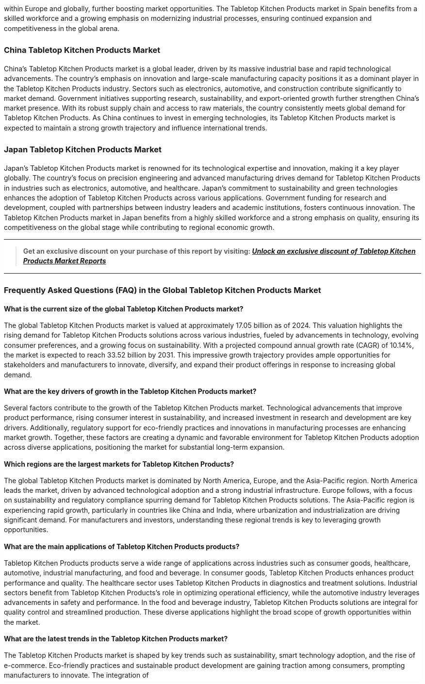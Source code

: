 within Europe and globally, further boosting market opportunities. The Tabletop Kitchen Products market in Spain benefits from a skilled workforce and a growing emphasis on modernizing industrial processes, ensuring continued expansion and competitiveness in the global arena.</p><h3>China Tabletop Kitchen Products Market</h3><p>China&rsquo;s Tabletop Kitchen Products market is a global leader, driven by its massive industrial base and rapid technological advancements. The country&rsquo;s emphasis on innovation and large-scale manufacturing capacity positions it as a dominant player in the Tabletop Kitchen Products industry. Sectors such as electronics, automotive, and construction contribute significantly to market demand. Government initiatives supporting research, sustainability, and export-oriented growth further strengthen China&rsquo;s market presence. With its robust supply chain and access to raw materials, the country consistently meets global demand for Tabletop Kitchen Products. As China continues to invest in emerging technologies, its Tabletop Kitchen Products market is expected to maintain a strong growth trajectory and influence international trends.</p><h3>Japan Tabletop Kitchen Products Market</h3><p>Japan&rsquo;s Tabletop Kitchen Products market is renowned for its technological expertise and innovation, making it a key player globally. The country&rsquo;s focus on precision engineering and advanced manufacturing drives demand for Tabletop Kitchen Products in industries such as electronics, automotive, and healthcare. Japan&rsquo;s commitment to sustainability and green technologies enhances the adoption of Tabletop Kitchen Products across various applications. Government funding for research and development, coupled with partnerships between industry leaders and academic institutions, fosters continuous innovation. The Tabletop Kitchen Products market in Japan benefits from a highly skilled workforce and a strong emphasis on quality, ensuring its competitiveness on the global stage while contributing to regional economic growth.</p><hr /><blockquote><p><strong>Get an exclusive discount on your purchase of this report by visiting: <em><a href="://marketresearchpulse.com/ask-for-discount/31967?utm_source=Github&amp;utm_medium=0117">Unlock an exclusive discount of Tabletop Kitchen Products Market Reports</a></em>&nbsp;</strong></p></blockquote><hr /><h3>Frequently Asked Questions (FAQ) in the Global Tabletop Kitchen Products Market</h3><p><strong>What is the current size of the global Tabletop Kitchen Products market?</strong></p><p>The global Tabletop Kitchen Products market is valued at approximately 17.05 billion as of 2024. This valuation highlights the rising demand for Tabletop Kitchen Products solutions across various industries, fueled by advancements in technology, evolving consumer preferences, and a growing focus on sustainability. With a projected compound annual growth rate (CAGR) of 10.14%, the market is expected to reach 33.52 billion by 2031. This impressive growth trajectory provides ample opportunities for stakeholders and manufacturers to innovate, diversify, and expand their product offerings in response to increasing global demand.</p><p><strong>What are the key drivers of growth in the Tabletop Kitchen Products market?</strong></p><p>Several factors contribute to the growth of the Tabletop Kitchen Products market. Technological advancements that improve product performance, rising consumer interest in sustainability, and increased investment in research and development are key drivers. Additionally, regulatory support for eco-friendly practices and innovations in manufacturing processes are enhancing market growth. Together, these factors are creating a dynamic and favorable environment for Tabletop Kitchen Products adoption across diverse applications, positioning the market for substantial long-term expansion.</p><p><strong>Which regions are the largest markets for Tabletop Kitchen Products?</strong></p><p>The global Tabletop Kitchen Products market is dominated by North America, Europe, and the Asia-Pacific region. North America leads the market, driven by advanced technological adoption and a strong industrial infrastructure. Europe follows, with a focus on sustainability and regulatory compliance spurring demand for Tabletop Kitchen Products solutions. The Asia-Pacific region is experiencing rapid growth, particularly in countries like China and India, where urbanization and industrialization are driving significant demand. For manufacturers and investors, understanding these regional trends is key to leveraging growth opportunities.</p><p><strong>What are the main applications of Tabletop Kitchen Products products?</strong></p><p>Tabletop Kitchen Products products serve a wide range of applications across industries such as consumer goods, healthcare, automotive, industrial manufacturing, and food and beverage. In consumer goods, Tabletop Kitchen Products enhances product performance and quality. The healthcare sector uses Tabletop Kitchen Products in diagnostics and treatment solutions. Industrial sectors benefit from Tabletop Kitchen Products&rsquo;s role in optimizing operational efficiency, while the automotive industry leverages advancements in safety and performance. In the food and beverage industry, Tabletop Kitchen Products solutions are integral for quality control and streamlined production. These diverse applications highlight the broad scope of growth opportunities within the market.</p><p><strong>What are the latest trends in the Tabletop Kitchen Products market?</strong></p><p>The Tabletop Kitchen Products market is shaped by key trends such as sustainability, smart technology adoption, and the rise of e-commerce. Eco-friendly practices and sustainable product development are gaining traction among consumers, prompting manufacturers to innovate. The integration of